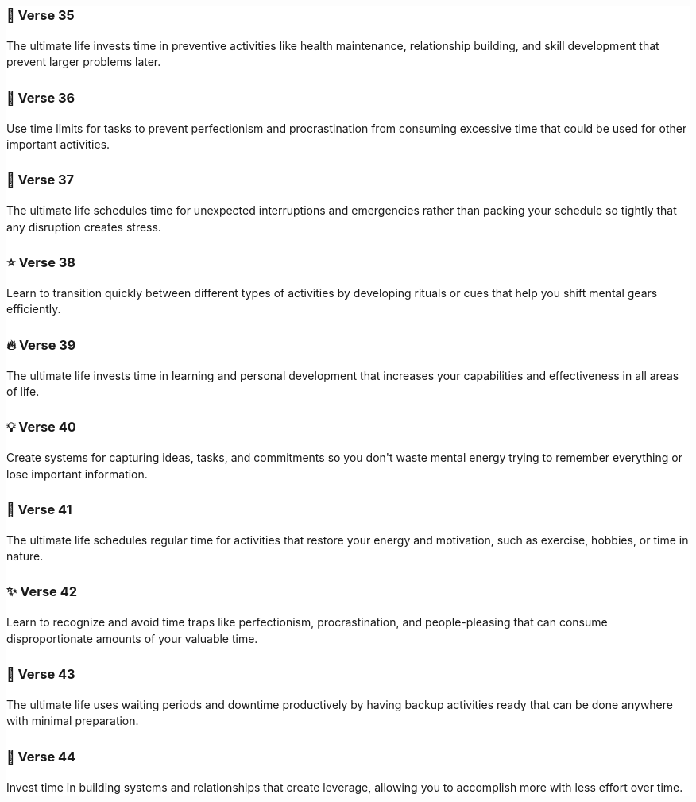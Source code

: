 <div class="verse">
<h3><span class="verse-number">💎 Verse 35</span></h3>
<p>The ultimate life invests time in preventive activities like health maintenance, relationship building, and skill development that prevent larger problems later.</p>
</div>

<div class="verse">
<h3><span class="verse-number">🔮 Verse 36</span></h3>
<p>Use time limits for tasks to prevent perfectionism and procrastination from consuming excessive time that could be used for other important activities.</p>
</div>

<div class="verse">
<h3><span class="verse-number">🌈 Verse 37</span></h3>
<p>The ultimate life schedules time for unexpected interruptions and emergencies rather than packing your schedule so tightly that any disruption creates stress.</p>
</div>

<div class="verse">
<h3><span class="verse-number">⭐ Verse 38</span></h3>
<p>Learn to transition quickly between different types of activities by developing rituals or cues that help you shift mental gears efficiently.</p>
</div>

<div class="verse">
<h3><span class="verse-number">🔥 Verse 39</span></h3>
<p>The ultimate life invests time in learning and personal development that increases your capabilities and effectiveness in all areas of life.</p>
</div>

<div class="verse">
<h3><span class="verse-number">💡 Verse 40</span></h3>
<p>Create systems for capturing ideas, tasks, and commitments so you don't waste mental energy trying to remember everything or lose important information.</p>
</div>

<div class="verse">
<h3><span class="verse-number">💫 Verse 41</span></h3>
<p>The ultimate life schedules regular time for activities that restore your energy and motivation, such as exercise, hobbies, or time in nature.</p>
</div>

<div class="verse">
<h3><span class="verse-number">✨ Verse 42</span></h3>
<p>Learn to recognize and avoid time traps like perfectionism, procrastination, and people-pleasing that can consume disproportionate amounts of your valuable time.</p>
</div>

<div class="verse">
<h3><span class="verse-number">🌟 Verse 43</span></h3>
<p>The ultimate life uses waiting periods and downtime productively by having backup activities ready that can be done anywhere with minimal preparation.</p>
</div>

<div class="verse">
<h3><span class="verse-number">🎯 Verse 44</span></h3>
<p>Invest time in building systems and relationships that create leverage, allowing you to accomplish more with less effort over time.</p>
</div>
